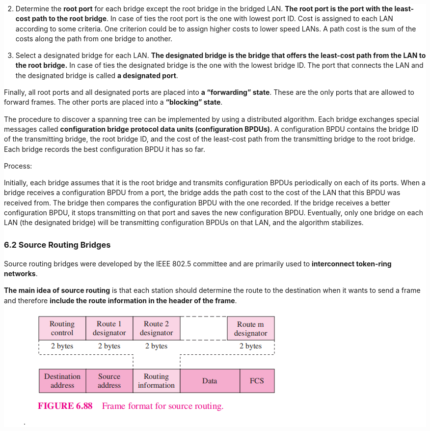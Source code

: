 
2. Determine the **root port** for each bridge except the root bridge in the bridged LAN. **The root port is the port with the least-cost path to the root bridge**. In case of ties the
root port is the one with lowest port ID. Cost is assigned to each LAN according to some criteria. One criterion could be to assign higher costs to lower speed LANs. A path cost is the sum of the costs along the path from one bridge to another.


3. Select a designated bridge for each LAN. **The designated bridge is the bridge that offers the least-cost path from the LAN to the root bridge.** In case of ties the designated bridge is the one with the lowest bridge ID. The port that connects the LAN and the designated bridge is called **a designated port**.

Finally, all root ports and all designated ports are placed into **a “forwarding” state**. These are the only ports that are allowed to forward frames. The other ports are placed into a **“blocking” state**.

 The procedure to discover a spanning tree can be implemented by using a distributed algorithm. Each bridge exchanges special messages called **configuration bridge protocol data units (configuration BPDUs).** A configuration BPDU
contains the bridge ID of the transmitting bridge, the root bridge ID, and the cost of the
least-cost path from the transmitting bridge to the root bridge. Each bridge records
the best configuration BPDU it has so far.

Process:

Initially, each bridge assumes that it is the root bridge and transmits configuration
BPDUs periodically on each of its ports. When a bridge receives a configuration BPDU
from a port, the bridge adds the path cost to the cost of the LAN that this BPDU
was received from. The bridge then compares the configuration BPDU with the one
recorded. If the bridge receives a better configuration BPDU, it stops transmitting on
that port and saves the new configuration BPDU. Eventually, only one bridge on each
LAN (the designated bridge) will be transmitting configuration BPDUs on that LAN,
and the algorithm stabilizes.


### 6.2 Source Routing Bridges


Source routing bridges were developed by the IEEE 802.5 committee and are primarily used to **interconnect token-ring networks**.

**The main idea of source routing** is that each station should determine the route to the destination when it wants to send a frame and therefore **include the route information in the header of the frame**.

<figure>
    <a href="https://raw.githubusercontent.com/OneSilverBullet/SilverGamer.GitHub.io/gh-pages/_img/Telecommunication/_sr.png"><img src="https://raw.githubusercontent.com/OneSilverBullet/SilverGamer.GitHub.io/gh-pages/_img/Telecommunication/_sr.png" align="center"></a>
    <figcaption>.</figcaption>
</figure>
